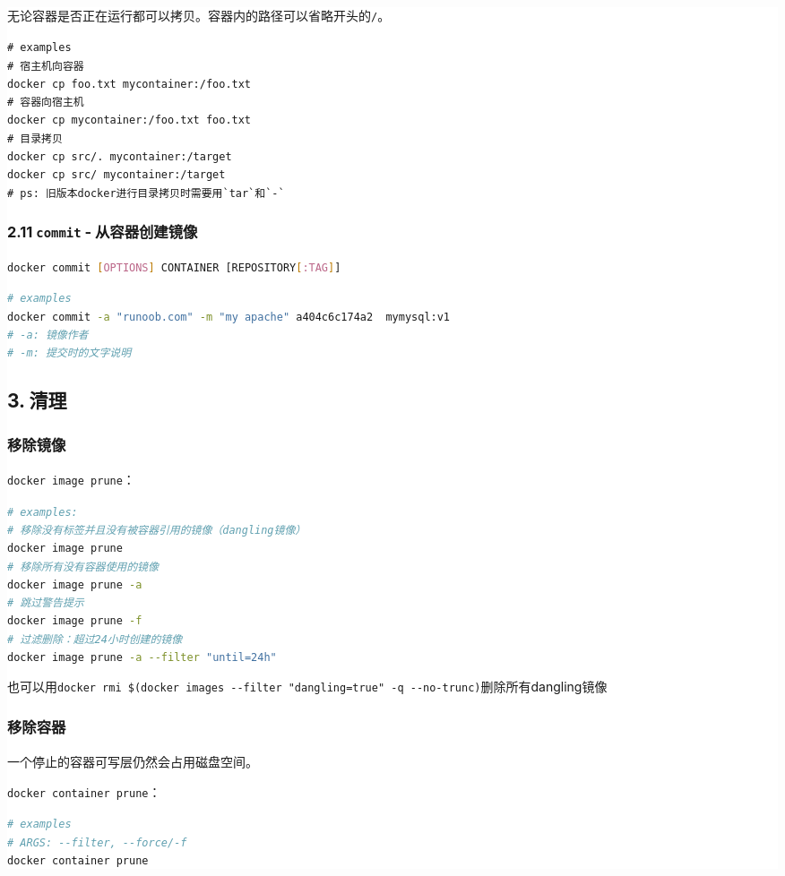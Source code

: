 无论容器是否正在运行都可以拷贝。容器内的路径可以省略开头的`/`。

```shell
# examples
# 宿主机向容器
docker cp foo.txt mycontainer:/foo.txt
# 容器向宿主机
docker cp mycontainer:/foo.txt foo.txt
# 目录拷贝
docker cp src/. mycontainer:/target
docker cp src/ mycontainer:/target
# ps: 旧版本docker进行目录拷贝时需要用`tar`和`-`
```

### 2.11 `commit` - 从容器创建镜像

```bash
docker commit [OPTIONS] CONTAINER [REPOSITORY[:TAG]]
```

```bash
# examples
docker commit -a "runoob.com" -m "my apache" a404c6c174a2  mymysql:v1
# -a: 镜像作者
# -m: 提交时的文字说明
```

## 3. 清理

### 移除镜像

`docker image prune`：

```bash
# examples:
# 移除没有标签并且没有被容器引用的镜像（dangling镜像）
docker image prune
# 移除所有没有容器使用的镜像
docker image prune -a
# 跳过警告提示
docker image prune -f
# 过滤删除：超过24小时创建的镜像
docker image prune -a --filter "until=24h"
```

也可以用`docker rmi $(docker images --filter "dangling=true" -q --no-trunc)`删除所有dangling镜像


### 移除容器

一个停止的容器可写层仍然会占用磁盘空间。

`docker container prune`：

```bash
# examples
# ARGS: --filter, --force/-f
docker container prune
```
